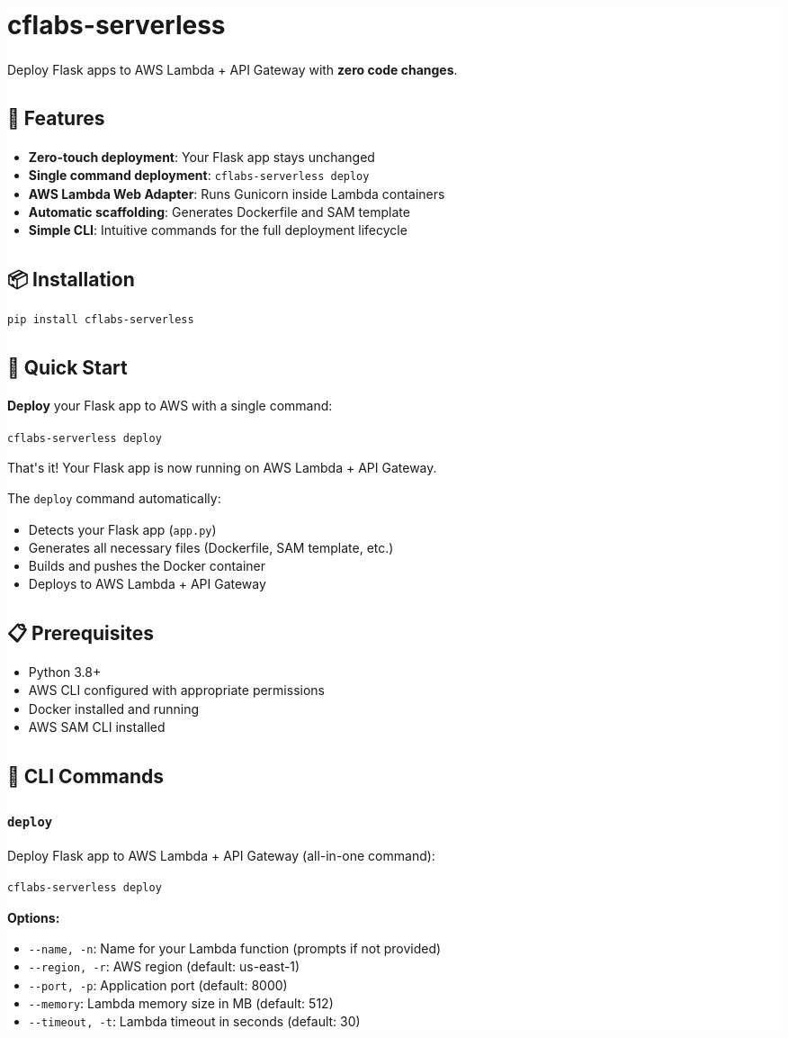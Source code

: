# cflabs-serverless

Deploy Flask apps to AWS Lambda + API Gateway with **zero code changes**.

## 🚀 Features

- **Zero-touch deployment**: Your Flask app stays unchanged
- **Single command deployment**: `cflabs-serverless deploy`
- **AWS Lambda Web Adapter**: Runs Gunicorn inside Lambda containers
- **Automatic scaffolding**: Generates Dockerfile and SAM template
- **Simple CLI**: Intuitive commands for the full deployment lifecycle

## 📦 Installation

```bash
pip install cflabs-serverless
```

## 🎯 Quick Start

**Deploy** your Flask app to AWS with a single command:

```bash
cflabs-serverless deploy
```

That's it! Your Flask app is now running on AWS Lambda + API Gateway.

The `deploy` command automatically:
- Detects your Flask app (`app.py`)
- Generates all necessary files (Dockerfile, SAM template, etc.)
- Builds and pushes the Docker container
- Deploys to AWS Lambda + API Gateway

## 📋 Prerequisites

- Python 3.8+
- AWS CLI configured with appropriate permissions
- Docker installed and running
- AWS SAM CLI installed

## 🔧 CLI Commands

### `deploy`
Deploy Flask app to AWS Lambda + API Gateway (all-in-one command):

```bash
cflabs-serverless deploy
```

**Options:**
- `--name, -n`: Name for your Lambda function (prompts if not provided)
- `--region, -r`: AWS region (default: us-east-1)
- `--port, -p`: Application port (default: 8000)
- `--memory`: Lambda memory size in MB (default: 512)
- `--timeout, -t`: Lambda timeout in seconds (default: 30)

